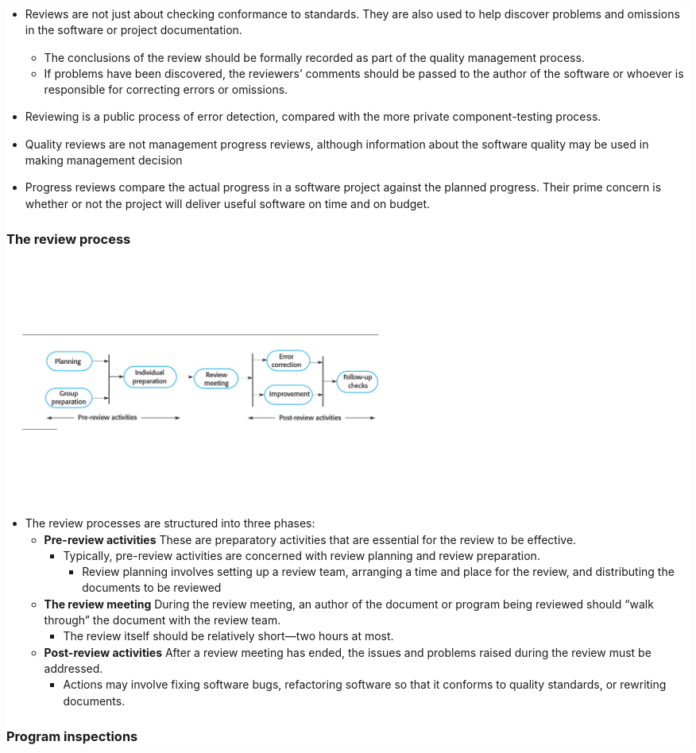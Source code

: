 * Reviews are not just about checking conformance to standards. They are also used to help discover problems and
  omissions in the software or project documentation.
    * The conclusions of the review should be formally recorded as part of the quality management process.
    * If problems have been discovered, the reviewers’ comments should be passed to the author of the software or
      whoever is responsible for correcting errors or omissions.

* Reviewing is a public process of error detection, compared with the more private component-testing process.
* Quality reviews are not management progress reviews, although information about the software quality may be used in
  making management decision
* Progress reviews compare the actual progress in a software project against the planned progress. Their prime concern
  is whether or not the project will deliver useful software on time and on budget.

### The review process

<img src="./img/7/3.png" alt="alt text" width="500" height="300">

* The review processes are structured into three phases:
    * **Pre-review activities** These are preparatory activities that are essential for the review to be effective.
        * Typically, pre-review activities are concerned with review planning and review preparation.
            * Review planning involves setting up a review team, arranging a time and place for the review, and
              distributing the documents to be reviewed
    * **The review meeting** During the review meeting, an author of the document or program being reviewed should “walk
      through” the document with the review team.
        * The review itself should be relatively short—two hours at most.
    * **Post-review activities** After a review meeting has ended, the issues and problems raised during the review
      must be addressed.
        * Actions may involve fixing software bugs, refactoring software so that it conforms to quality standards, or
          rewriting documents.

### Program inspections
